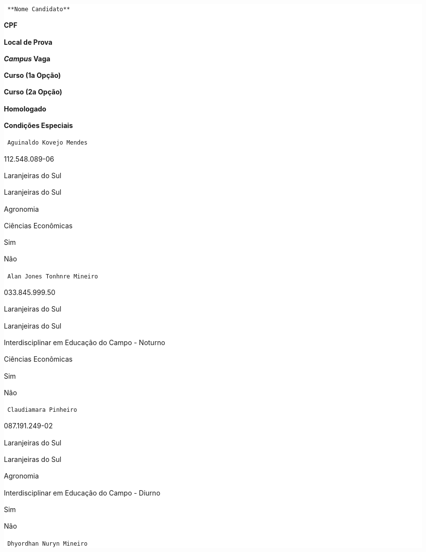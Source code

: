     **Nome Candidato**

   **CPF**

   **Local de Prova**

   ***Campus* Vaga**

   **Curso (1a Opção)**

   **Curso (2a Opção)**

   **Homologado**

   **Condições Especiais**

     Aguinaldo Kovejo Mendes

   112.548.089-06

   Laranjeiras do Sul

   Laranjeiras do Sul

   Agronomia

   Ciências Econômicas

   Sim

   Não

     Alan Jones Tonhnre Mineiro

   033.845.999.50

   Laranjeiras do Sul

   Laranjeiras do Sul

   Interdisciplinar em Educação do Campo - Noturno

   Ciências Econômicas

   Sim

   Não

     Claudiamara Pinheiro

   087.191.249-02

   Laranjeiras do Sul

   Laranjeiras do Sul

   Agronomia

   Interdisciplinar em Educação do Campo - Diurno

   Sim

   Não

     Dhyordhan Nuryn Mineiro
